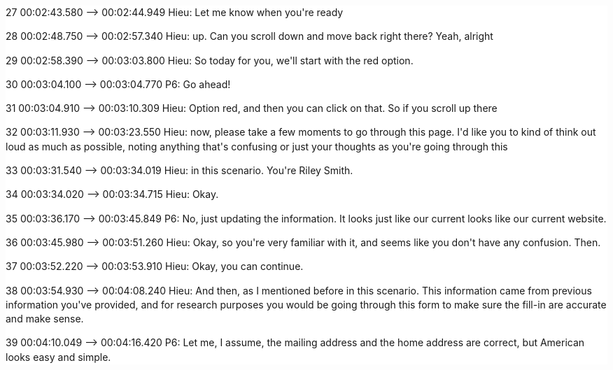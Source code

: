 27
00:02:43.580 --> 00:02:44.949
Hieu: Let me know when you're ready

28
00:02:48.750 --> 00:02:57.340
Hieu: up. Can you scroll down and move back right there? Yeah, alright

29
00:02:58.390 --> 00:03:03.800
Hieu: So today for you, we'll start with the red option.

30
00:03:04.100 --> 00:03:04.770
P6: Go ahead!

31
00:03:04.910 --> 00:03:10.309
Hieu: Option red, and then you can click on that. So if you scroll up there

32
00:03:11.930 --> 00:03:23.550
Hieu: now, please take a few moments to go through this page. I'd like you to kind of think out loud as much as possible, noting anything that's confusing or just your thoughts as you're going through this

33
00:03:31.540 --> 00:03:34.019
Hieu: in this scenario. You're Riley Smith.

34
00:03:34.020 --> 00:03:34.715
Hieu: Okay.

35
00:03:36.170 --> 00:03:45.849
P6: No, just updating the information. It looks just like our current looks like our current website.

36
00:03:45.980 --> 00:03:51.260
Hieu: Okay, so you're very familiar with it, and seems like you don't have any confusion. Then.

37
00:03:52.220 --> 00:03:53.910
Hieu: Okay, you can continue.

38
00:03:54.930 --> 00:04:08.240
Hieu: And then, as I mentioned before in this scenario. This information came from previous information you've provided, and for research purposes you would be going through this form to make sure the fill-in are accurate and make sense.

39
00:04:10.049 --> 00:04:16.420
P6: Let me, I assume, the mailing address and the home address are correct, but American looks easy and simple.
